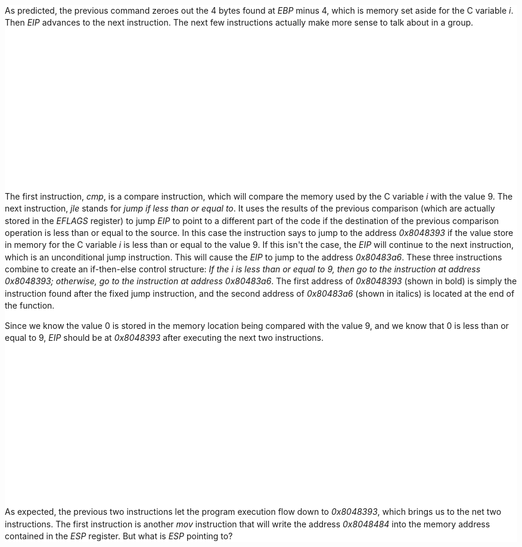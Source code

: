 As predicted, the previous command zeroes out the 4 bytes found at _EBP_ minus 4, which is memory set aside for the C variable _i_. Then _EIP_ advances to the next instruction. The next few instructions actually make more sense to talk about in a group.

<pre style="color: white;">
(gdb) x/10i $eip
0x804838b &lt;main+23&gt;: cmp DWORD PTR [ebp-4],0x9
0x804838f &lt;main+27&gt;: jle 0x8048393 &lt;main+31&gt;
0x8048391 &lt;main+29&gt;: jmp 0x80483a6 &lt;main+50&gt;
<strong><em>0x8048393 &lt;main+31&gt;: mov DWORD PTR [esp],0x8048484</em></strong>
0x804839a &lt;main+38&gt;: call 0x80482a0 &lt;printf@plt&gt;
0x804839f &lt;main+43&gt;: lea eax,[ebp-4]
0x80483a2 &lt;main+46&gt;: inc DWORD PTR [eax]
0x80483a4 &lt;main+48&gt;: jmp 0x804838b &lt;main+23&gt;
0x80483a6 &lt;main+50&gt;: leave
0x80483a7 &lt;main+51&gt;: ret
(gdb)
</pre>

The first instruction, _cmp_, is a compare instruction, which will compare the memory used by the C variable _i_ with the value 9. The next instruction, _jle_ stands for _jump if less than or equal to_. It uses the results of the previous comparison (which are actually stored in the _EFLAGS_ register) to jump _EIP_ to point to a different part of the code if the destination of the previous comparison operation is less than or equal to the source. In this case the instruction says to jump to the address _0x8048393_ if the value store in memory for the C variable _i_ is less than or equal to the value 9. If this isn't the case, the _EIP_ will continue to the next instruction, which is an unconditional jump instruction. This will cause the _EIP_ to jump to the address _0x80483a6_. These three instructions combine to create an if-then-else control structure: _If the i is less than or equal to 9, then go to the instruction at address 0x8048393; otherwise, go to the instruction at address 0x80483a6_. The first address of _0x8048393_ (shown in bold) is simply the instruction found after the fixed jump instruction, and the second address of _0x80483a6_ (shown in italics) is located at the end of the function.

Since we know the value 0 is stored in the memory location being compared with the value 9, and we know that 0 is less than or equal to 9, _EIP_ should be at _0x8048393_ after executing the next two instructions.

<pre style="color: white;">
(gdb) nexti
0x0804838f 6 for(i=0; i < 10; i++)
(gdb) x/i $eip
0x804838f &lt;main+27&gt;: jle 0x8048393 &lt;main+31&gt;
(gdb) nexti
8 printf("Hello, world!\n");
(gdb) i r eip
eip 0x8048393 0x8048393 &lt;main+31&gt;
(gdb) x/2i $eip
0x8048393 &lt;main+31&gt;: mov DWORD PTR [esp],0x8048484
0x804839a &lt;main+38&gt;: call 0x80482a0 &lt;printf@plt&gt;
(gdb)
</pre>

As expected, the previous two instructions let the program execution flow down to _0x8048393_, which brings us to the net two instructions. The first instruction is another _mov_ instruction that will write the address _0x8048484_ into the memory address contained in the _ESP_ register. But what is _ESP_ pointing to?
